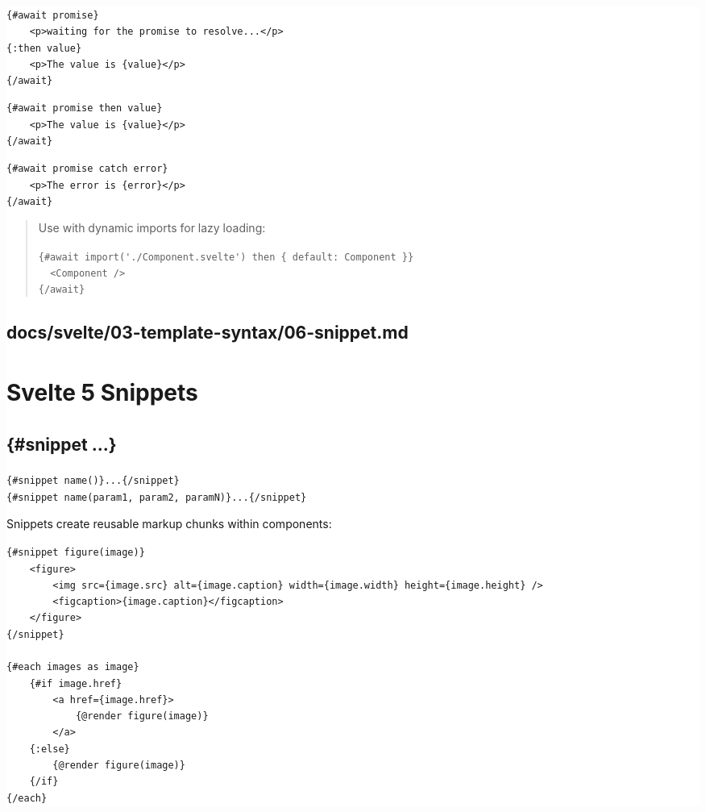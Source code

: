 ```svelte
{#await promise}
	<p>waiting for the promise to resolve...</p>
{:then value}
	<p>The value is {value}</p>
{/await}
```

```svelte
{#await promise then value}
	<p>The value is {value}</p>
{/await}
```

```svelte
{#await promise catch error}
	<p>The error is {error}</p>
{/await}
```

> Use with dynamic imports for lazy loading:
>
> ```svelte
> {#await import('./Component.svelte') then { default: Component }}
> 	<Component />
> {/await}
> ```

## docs/svelte/03-template-syntax/06-snippet.md

# Svelte 5 Snippets

## {#snippet ...}

```svelte
{#snippet name()}...{/snippet}
{#snippet name(param1, param2, paramN)}...{/snippet}
```

Snippets create reusable markup chunks within components:

```svelte
{#snippet figure(image)}
	<figure>
		<img src={image.src} alt={image.caption} width={image.width} height={image.height} />
		<figcaption>{image.caption}</figcaption>
	</figure>
{/snippet}

{#each images as image}
	{#if image.href}
		<a href={image.href}>
			{@render figure(image)}
		</a>
	{:else}
		{@render figure(image)}
	{/if}
{/each}
```

